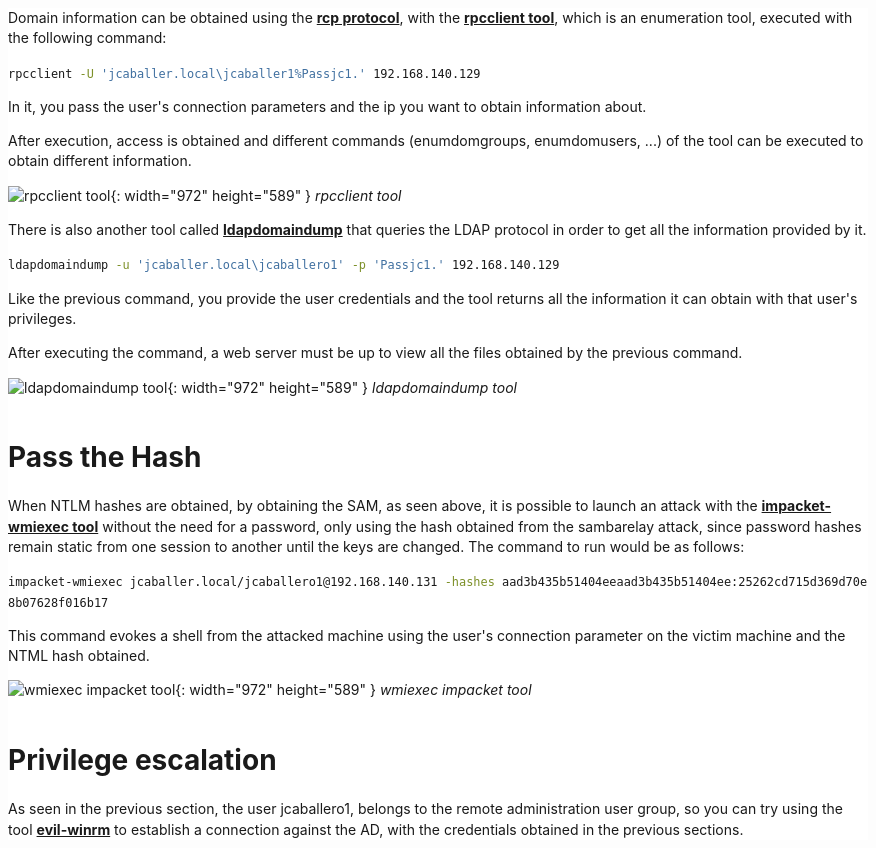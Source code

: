 Domain information can be obtained using the [**rcp protocol**](https://www.ionos.es/digitalguide/servidores/know-how/que-es-rpc/), with the [**rpcclient tool**](https://www.samba.org/samba/docs/current/man-html/rpcclient.1.html
), which is an enumeration tool, executed with the following command:

```bash
rpcclient -U 'jcaballer.local\jcaballer1%Passjc1.' 192.168.140.129
```

In it, you pass the user's connection parameters and the ip you want to obtain information about.

After execution, access is obtained and different commands (enumdomgroups, enumdomusers, ...) of the tool can be executed to obtain different information. 

![rpcclient tool](rpcclient.png){: width="972" height="589" }
_rpcclient tool_

There is also another tool called [**ldapdomaindump**](https://github.com/dirkjanm/ldapdomaindump) that queries the LDAP protocol in order to get all the information provided by it.

```bash
ldapdomaindump -u 'jcaballer.local\jcaballero1' -p 'Passjc1.' 192.168.140.129
```

Like the previous command, you provide the user credentials and the tool returns all the information it can obtain with that user's privileges.

After executing the command, a web server must be up to view all the files obtained by the previous command. 

![ldapdomaindump tool](ldapdomaindump.png){: width="972" height="589" }
_ldapdomaindump tool_

# Pass the Hash

When NTLM hashes are obtained, by obtaining the SAM, as seen above, it is possible to launch an attack with the [**impacket-wmiexec tool**](https://github.com/SecureAuthCorp/impacket/blob/3c6713e309cae871d685fa443d3e21b7026a2155/examples/wmiexec.py) without the need for a password, only using the hash obtained from the sambarelay attack, since password hashes remain static from one session to another until the keys are changed. The command to run would be as follows:

```bash
impacket-wmiexec jcaballer.local/jcaballero1@192.168.140.131 -hashes aad3b435b51404eeaad3b435b51404ee:25262cd715d369d70e8b07628f016b17
```
This command evokes a shell from the attacked machine using the user's connection parameter on the victim machine and the NTML hash obtained.

![wmiexec impacket tool](impacket-wmiexec.png){: width="972" height="589" }
_wmiexec impacket tool_

# Privilege escalation

As seen in the previous section, the user jcaballero1, belongs to the remote administration user group, so you can try using the tool [**evil-winrm**](https://github.com/Hackplayers/evil-winrm) to establish a connection against the AD, with the credentials obtained in the previous sections.
